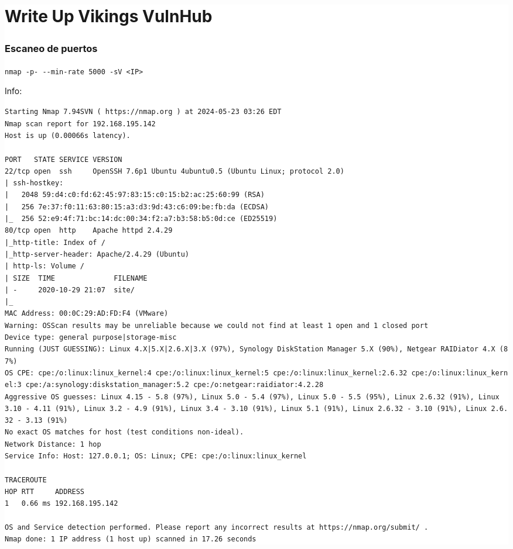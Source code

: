 # Write Up Vikings VulnHub

### Escaneo de puertos

```shell
nmap -p- --min-rate 5000 -sV <IP>
```

Info:

```
Starting Nmap 7.94SVN ( https://nmap.org ) at 2024-05-23 03:26 EDT
Nmap scan report for 192.168.195.142
Host is up (0.00066s latency).

PORT   STATE SERVICE VERSION
22/tcp open  ssh     OpenSSH 7.6p1 Ubuntu 4ubuntu0.5 (Ubuntu Linux; protocol 2.0)
| ssh-hostkey: 
|   2048 59:d4:c0:fd:62:45:97:83:15:c0:15:b2:ac:25:60:99 (RSA)
|   256 7e:37:f0:11:63:80:15:a3:d3:9d:43:c6:09:be:fb:da (ECDSA)
|_  256 52:e9:4f:71:bc:14:dc:00:34:f2:a7:b3:58:b5:0d:ce (ED25519)
80/tcp open  http    Apache httpd 2.4.29
|_http-title: Index of /
|_http-server-header: Apache/2.4.29 (Ubuntu)
| http-ls: Volume /
| SIZE  TIME              FILENAME
| -     2020-10-29 21:07  site/
|_
MAC Address: 00:0C:29:AD:FD:F4 (VMware)
Warning: OSScan results may be unreliable because we could not find at least 1 open and 1 closed port
Device type: general purpose|storage-misc
Running (JUST GUESSING): Linux 4.X|5.X|2.6.X|3.X (97%), Synology DiskStation Manager 5.X (90%), Netgear RAIDiator 4.X (87%)
OS CPE: cpe:/o:linux:linux_kernel:4 cpe:/o:linux:linux_kernel:5 cpe:/o:linux:linux_kernel:2.6.32 cpe:/o:linux:linux_kernel:3 cpe:/a:synology:diskstation_manager:5.2 cpe:/o:netgear:raidiator:4.2.28
Aggressive OS guesses: Linux 4.15 - 5.8 (97%), Linux 5.0 - 5.4 (97%), Linux 5.0 - 5.5 (95%), Linux 2.6.32 (91%), Linux 3.10 - 4.11 (91%), Linux 3.2 - 4.9 (91%), Linux 3.4 - 3.10 (91%), Linux 5.1 (91%), Linux 2.6.32 - 3.10 (91%), Linux 2.6.32 - 3.13 (91%)
No exact OS matches for host (test conditions non-ideal).
Network Distance: 1 hop
Service Info: Host: 127.0.0.1; OS: Linux; CPE: cpe:/o:linux:linux_kernel

TRACEROUTE
HOP RTT     ADDRESS
1   0.66 ms 192.168.195.142

OS and Service detection performed. Please report any incorrect results at https://nmap.org/submit/ .
Nmap done: 1 IP address (1 host up) scanned in 17.26 seconds
```
